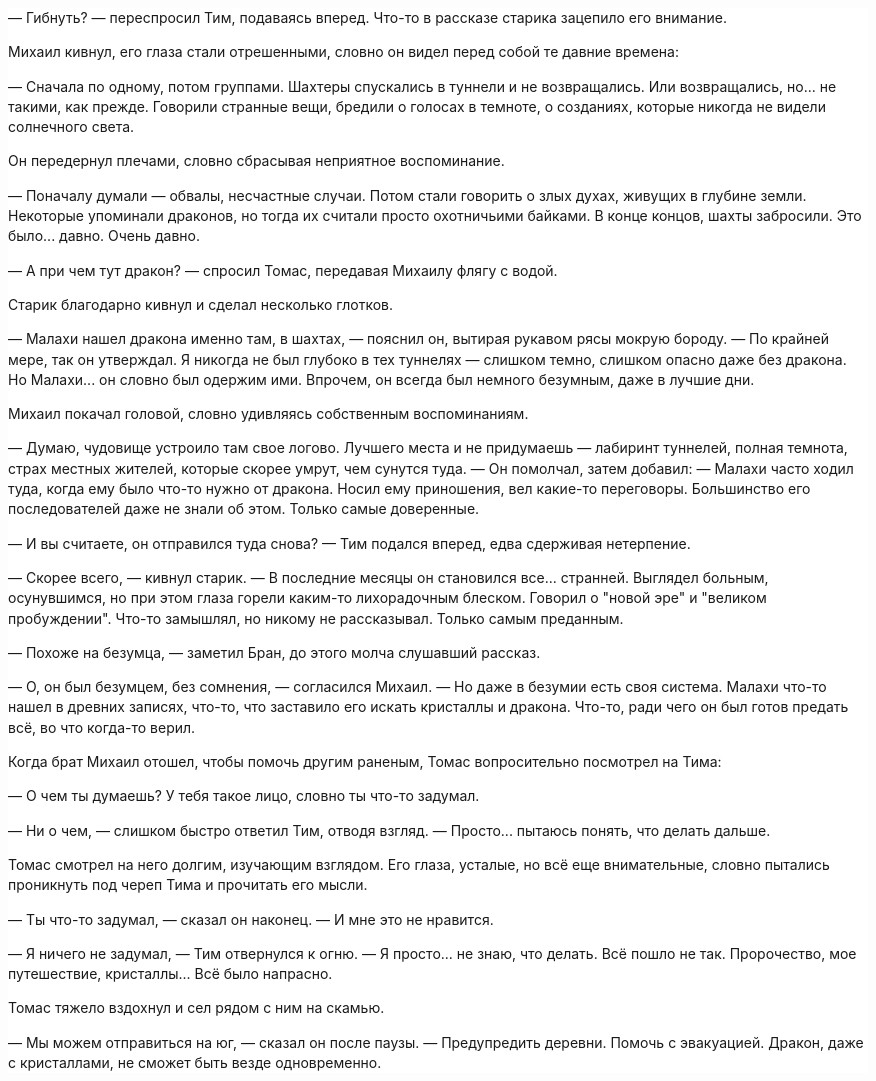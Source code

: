 — Гибнуть? — переспросил Тим, подаваясь вперед. Что-то в рассказе старика зацепило его внимание.

Михаил кивнул, его глаза стали отрешенными, словно он видел перед собой те давние времена:

— Сначала по одному, потом группами. Шахтеры спускались в туннели и не возвращались. Или возвращались, но... не такими, как прежде. Говорили странные вещи, бредили о голосах в темноте, о созданиях, которые никогда не видели солнечного света.

Он передернул плечами, словно сбрасывая неприятное воспоминание.

— Поначалу думали — обвалы, несчастные случаи. Потом стали говорить о злых духах, живущих в глубине земли. Некоторые упоминали драконов, но тогда их считали просто охотничьими байками. В конце концов, шахты забросили. Это было... давно. Очень давно.

— А при чем тут дракон? — спросил Томас, передавая Михаилу флягу с водой.

Старик благодарно кивнул и сделал несколько глотков.

— Малахи нашел дракона именно там, в шахтах, — пояснил он, вытирая рукавом рясы мокрую бороду. — По крайней мере, так он утверждал. Я никогда не был глубоко в тех туннелях — слишком темно, слишком опасно даже без дракона. Но Малахи... он словно был одержим ими. Впрочем, он всегда был немного безумным, даже в лучшие дни.

Михаил покачал головой, словно удивляясь собственным воспоминаниям.

— Думаю, чудовище устроило там свое логово. Лучшего места и не придумаешь — лабиринт туннелей, полная темнота, страх местных жителей, которые скорее умрут, чем сунутся туда. — Он помолчал, затем добавил: — Малахи часто ходил туда, когда ему было что-то нужно от дракона. Носил ему приношения, вел какие-то переговоры. Большинство его последователей даже не знали об этом. Только самые доверенные.

— И вы считаете, он отправился туда снова? — Тим подался вперед, едва сдерживая нетерпение.

— Скорее всего, — кивнул старик. — В последние месяцы он становился все... странней. Выглядел больным, осунувшимся, но при этом глаза горели каким-то лихорадочным блеском. Говорил о "новой эре" и "великом пробуждении". Что-то замышлял, но никому не рассказывал. Только самым преданным.

— Похоже на безумца, — заметил Бран, до этого молча слушавший рассказ.

— О, он был безумцем, без сомнения, — согласился Михаил. — Но даже в безумии есть своя система. Малахи что-то нашел в древних записях, что-то, что заставило его искать кристаллы и дракона. Что-то, ради чего он был готов предать всё, во что когда-то верил.

Когда брат Михаил отошел, чтобы помочь другим раненым, Томас вопросительно посмотрел на Тима:

— О чем ты думаешь? У тебя такое лицо, словно ты что-то задумал.

— Ни о чем, — слишком быстро ответил Тим, отводя взгляд. — Просто... пытаюсь понять, что делать дальше.

Томас смотрел на него долгим, изучающим взглядом. Его глаза, усталые, но всё еще внимательные, словно пытались проникнуть под череп Тима и прочитать его мысли.

— Ты что-то задумал, — сказал он наконец. — И мне это не нравится.

— Я ничего не задумал, — Тим отвернулся к огню. — Я просто... не знаю, что делать. Всё пошло не так. Пророчество, мое путешествие, кристаллы... Всё было напрасно.

Томас тяжело вздохнул и сел рядом с ним на скамью.

— Мы можем отправиться на юг, — сказал он после паузы. — Предупредить деревни. Помочь с эвакуацией. Дракон, даже с кристаллами, не сможет быть везде одновременно.
